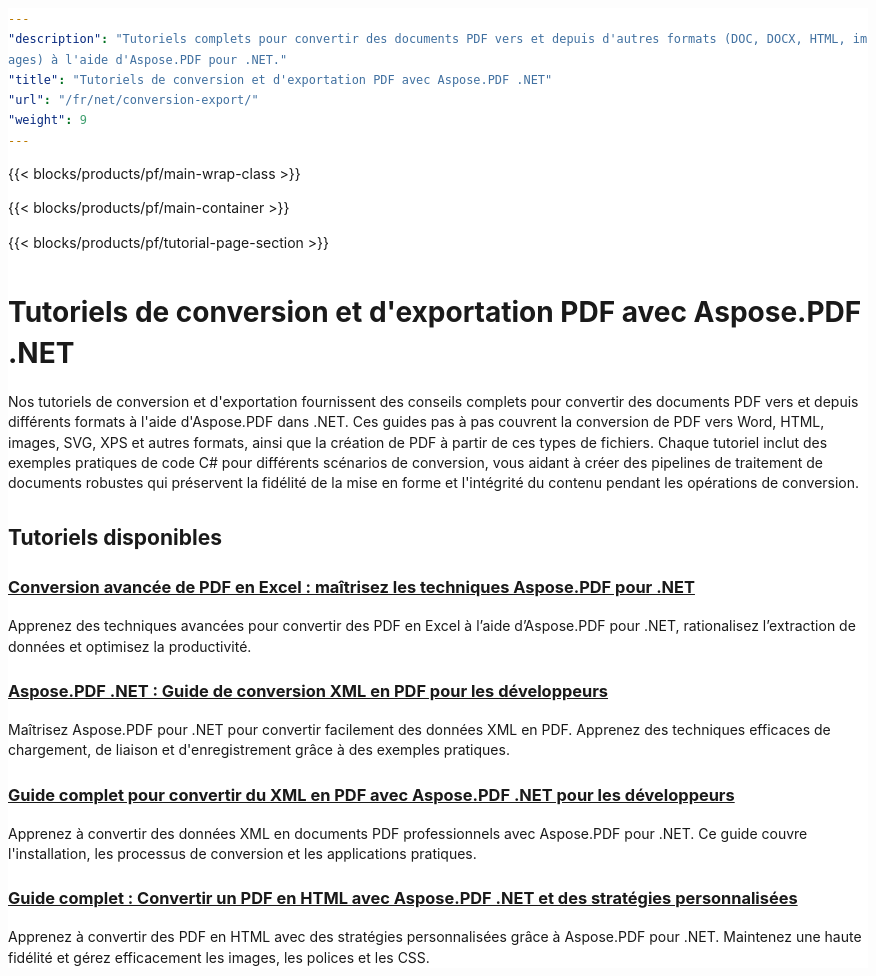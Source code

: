 ```yaml
---
"description": "Tutoriels complets pour convertir des documents PDF vers et depuis d'autres formats (DOC, DOCX, HTML, images) à l'aide d'Aspose.PDF pour .NET."
"title": "Tutoriels de conversion et d'exportation PDF avec Aspose.PDF .NET"
"url": "/fr/net/conversion-export/"
"weight": 9
---
```


{{< blocks/products/pf/main-wrap-class >}}

{{< blocks/products/pf/main-container >}}

{{< blocks/products/pf/tutorial-page-section >}}

# Tutoriels de conversion et d'exportation PDF avec Aspose.PDF .NET

Nos tutoriels de conversion et d'exportation fournissent des conseils complets pour convertir des documents PDF vers et depuis différents formats à l'aide d'Aspose.PDF dans .NET. Ces guides pas à pas couvrent la conversion de PDF vers Word, HTML, images, SVG, XPS et autres formats, ainsi que la création de PDF à partir de ces types de fichiers. Chaque tutoriel inclut des exemples pratiques de code C# pour différents scénarios de conversion, vous aidant à créer des pipelines de traitement de documents robustes qui préservent la fidélité de la mise en forme et l'intégrité du contenu pendant les opérations de conversion.

## Tutoriels disponibles

### [Conversion avancée de PDF en Excel : maîtrisez les techniques Aspose.PDF pour .NET](./aspose-pdf-net-convert-pdfs-to-excel/)
Apprenez des techniques avancées pour convertir des PDF en Excel à l’aide d’Aspose.PDF pour .NET, rationalisez l’extraction de données et optimisez la productivité.

### [Aspose.PDF .NET : Guide de conversion XML en PDF pour les développeurs](./aspose-pdf-net-xml-to-pdf-conversion-guide/)
Maîtrisez Aspose.PDF pour .NET pour convertir facilement des données XML en PDF. Apprenez des techniques efficaces de chargement, de liaison et d'enregistrement grâce à des exemples pratiques.

### [Guide complet pour convertir du XML en PDF avec Aspose.PDF .NET pour les développeurs](./convert-xml-pdf-aspose-net-guide/)
Apprenez à convertir des données XML en documents PDF professionnels avec Aspose.PDF pour .NET. Ce guide couvre l'installation, les processus de conversion et les applications pratiques.

### [Guide complet : Convertir un PDF en HTML avec Aspose.PDF .NET et des stratégies personnalisées](./convert-pdf-html-aspose-dotnet-custom-strategies/)
Apprenez à convertir des PDF en HTML avec des stratégies personnalisées grâce à Aspose.PDF pour .NET. Maintenez une haute fidélité et gérez efficacement les images, les polices et les CSS.
